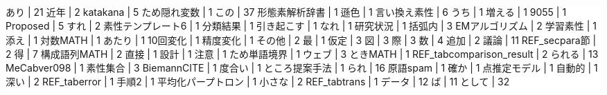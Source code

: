 あり | 21
近年 | 2
katakana | 5
ため隠れ変数 | 1
この | 37
形態素解析辞書 | 1
遜色 | 1
言い換え素性 | 6
うち | 1
増える | 1
9055 | 1
Proposed | 5
すれ | 2
素性テンプレート6 | 1
分類結果 | 1
引き起こす | 1
なれ | 1
研究状況 | 1
括弧内 | 3
EMアルゴリズム | 2
学習素性 | 1
添え | 1
対数MATH | 1
あたり | 1
10回変化 | 1
精度変化 | 1
その他 | 2
最 | 1
仮定 | 3
図 | 3
際 | 3
数 | 4
追加 | 2
議論 | 11
REF_secpara節 | 2
得 | 7
構成語列MATH | 2
直接 | 1
設計 | 1
注意 | 1
ため単語境界 | 1
ウェブ | 3
ときMATH | 1
REF_tabcomparison_result | 2
られる | 13
MeCabver098 | 1
素性集合 | 3
BiemannCITE | 1
度合い | 1
ところ提案手法 | 1
られ | 16
原語spam | 1
確か | 1
点推定モデル | 1
自動的 | 1
深い | 2
REF_taberror | 1
手順2 | 1
平均化パープトロン | 1
小さな | 2
REF_tabtrans | 1
データ | 12
ば | 11
として | 32